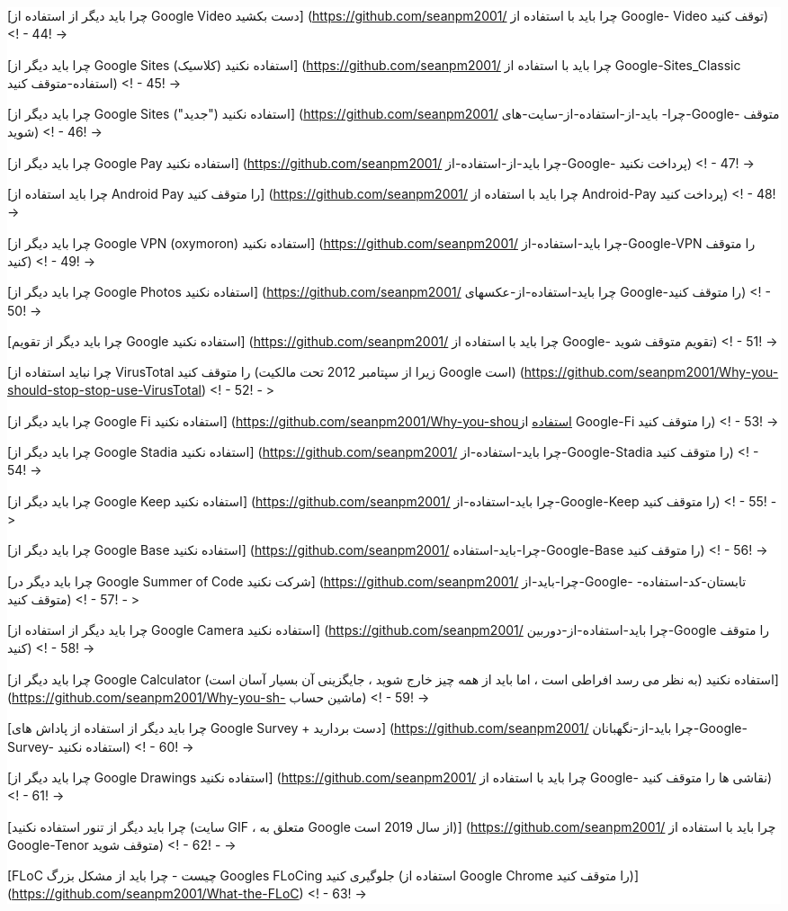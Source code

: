 [چرا باید دیگر از استفاده از Google Video دست بکشید] (https://github.com/seanpm2001/ چرا باید با استفاده از Google- Video توقف کنید) <! - 44! ->

[چرا باید دیگر از Google Sites (کلاسیک) استفاده نکنید] (https://github.com/seanpm2001/ چرا باید با استفاده از Google-Sites_Classic استفاده-متوقف کنید) <! - 45! ->

[چرا باید دیگر از Google Sites ("جدید") استفاده نکنید] (https://github.com/seanpm2001/ چرا- باید-از-استفاده-از-سایت-های-Google- متوقف شوید) <! - 46! ->

[چرا باید دیگر از Google Pay استفاده نکنید] (https://github.com/seanpm2001/ چرا باید-از-استفاده-از-Google- پرداخت نکنید) <! - 47! ->

[چرا باید استفاده از Android Pay را متوقف کنید] (https://github.com/seanpm2001/ چرا باید با استفاده از Android-Pay پرداخت کنید) <! - 48! ->

[چرا باید دیگر از Google VPN (oxymoron) استفاده نکنید] (https://github.com/seanpm2001/ چرا باید-استفاده-از-Google-VPN را متوقف کنید) <! - 49! ->

[چرا باید دیگر از Google Photos استفاده نکنید] (https://github.com/seanpm2001/ چرا باید-استفاده-از-عکسهای Google-را متوقف کنید) <! - 50! ->

[چرا باید دیگر از تقویم Google استفاده نکنید] (https://github.com/seanpm2001/ چرا باید با استفاده از Google- تقویم متوقف شوید) <! - 51! ->

[چرا نباید استفاده از VirusTotal را متوقف کنید (زیرا از سپتامبر 2012 تحت مالکیت Google است) (https://github.com/seanpm2001/Why-you-should-stop-stop-use-VirusTotal) <! - 52! - >

[چرا باید دیگر از Google Fi استفاده نکنید] (https://github.com/seanpm2001/Why-you-shouاستفاده از Google-Fi را متوقف کنید) <! - 53! ->

[چرا باید دیگر از Google Stadia استفاده نکنید] (https://github.com/seanpm2001/ چرا باید-استفاده-از-Google-Stadia را متوقف کنید) <! - 54! ->

[چرا باید دیگر از Google Keep استفاده نکنید] (https://github.com/seanpm2001/ چرا باید-استفاده-از-Google-Keep را متوقف کنید) <! - 55! ->

[چرا باید دیگر از Google Base استفاده نکنید] (https://github.com/seanpm2001/ چرا-باید-استفاده-Google-Base را متوقف کنید) <! - 56! ->

[چرا باید دیگر در Google Summer of Code شرکت نکنید] (https://github.com/seanpm2001/ چرا-باید-از-Google- تابستان-کد-استفاده-متوقف کنید) <! - 57! - >

[چرا باید دیگر از استفاده از Google Camera استفاده نکنید] (https://github.com/seanpm2001/ چرا باید-استفاده-از-دوربین-Google را متوقف کنید) <! - 58! ->

[چرا باید دیگر از Google Calculator استفاده نکنید (به نظر می رسد افراطی است ، اما باید از همه چیز خارج شوید ، جایگزینی آن بسیار آسان است)] (https://github.com/seanpm2001/Why-you-sh- ماشین حساب) <! - 59! ->

[چرا باید دیگر از استفاده از پاداش های Google Survey + دست بردارید] (https://github.com/seanpm2001/ چرا باید-از-نگهبانان-Google-Survey- استفاده نکنید) <! - 60! ->

[چرا باید دیگر از Google Drawings استفاده نکنید] (https://github.com/seanpm2001/ چرا باید با استفاده از Google- نقاشی ها را متوقف کنید) <! - 61! ->

[چرا باید دیگر از تنور استفاده نکنید (سایت GIF ، متعلق به Google از سال 2019 است)] (https://github.com/seanpm2001/ چرا باید با استفاده از Google-Tenor متوقف شوید) <! - 62! - ->

[FLoC چیست - چرا باید از مشکل بزرگ Googles FLoCing جلوگیری کنید (استفاده از Google Chrome را متوقف کنید)] (https://github.com/seanpm2001/What-the-FLoC) <! - 63! ->
